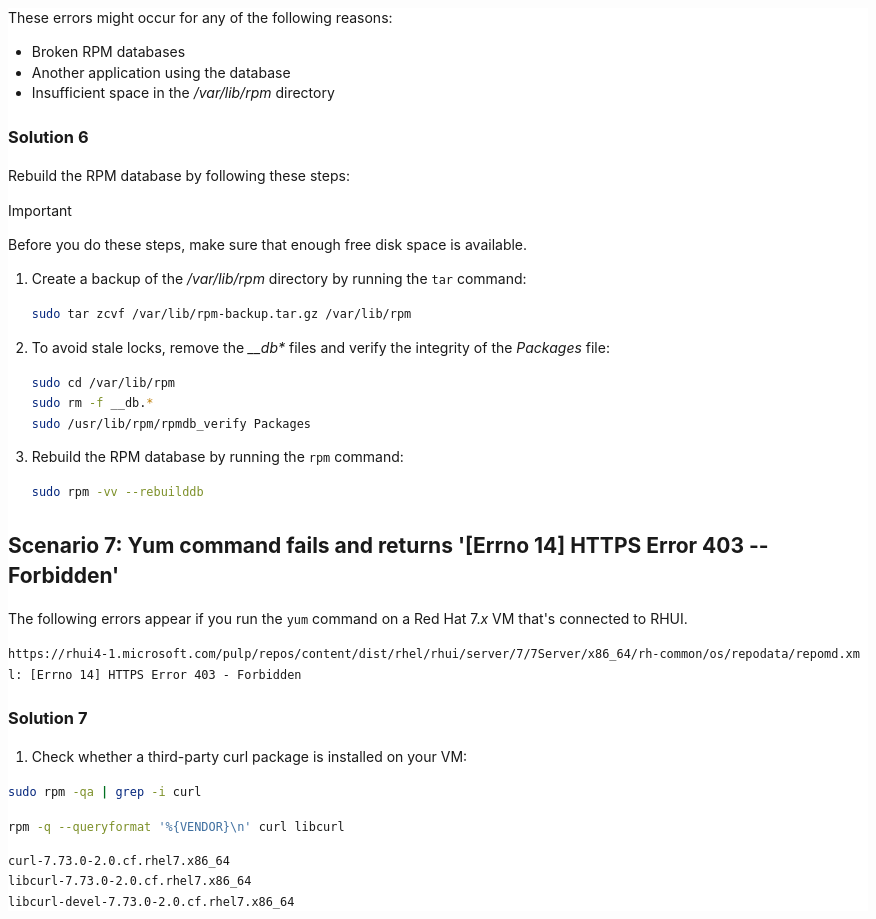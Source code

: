 These errors might occur for any of the following reasons:

- Broken RPM databases
- Another application using the database
- Insufficient space in the */var/lib/rpm* directory

### Solution 6

Rebuild the RPM database by following these steps:

> [!IMPORTANT]
> Before you do these steps, make sure that enough free disk space is available.

1. Create a backup of the */var/lib/rpm* directory by running the `tar` command:

   ```bash
   sudo tar zcvf /var/lib/rpm-backup.tar.gz /var/lib/rpm
   ```

2. To avoid stale locks, remove the *__db\** files and verify the integrity of the *Packages* file:

   ```bash
   sudo cd /var/lib/rpm
   sudo rm -f __db.*
   sudo /usr/lib/rpm/rpmdb_verify Packages
   ```

3. Rebuild the RPM database by running the `rpm` command:

   ```bash
   sudo rpm -vv --rebuilddb
   ```

## Scenario 7: Yum command fails and returns '[Errno 14] HTTPS Error 403 --Forbidden'

The following errors appear if you run the `yum` command on a Red Hat 7._x_ VM that's connected to RHUI.

```output
https://rhui4-1.microsoft.com/pulp/repos/content/dist/rhel/rhui/server/7/7Server/x86_64/rh-common/os/repodata/repomd.xml: [Errno 14] HTTPS Error 403 - Forbidden
```

### Solution 7

1. Check whether a third-party curl package is installed on your VM: 

```bash
sudo rpm -qa | grep -i curl
```

```bash
rpm -q --queryformat '%{VENDOR}\n' curl libcurl
```

```output
curl-7.73.0-2.0.cf.rhel7.x86_64 
libcurl-7.73.0-2.0.cf.rhel7.x86_64
libcurl-devel-7.73.0-2.0.cf.rhel7.x86_64 
```
